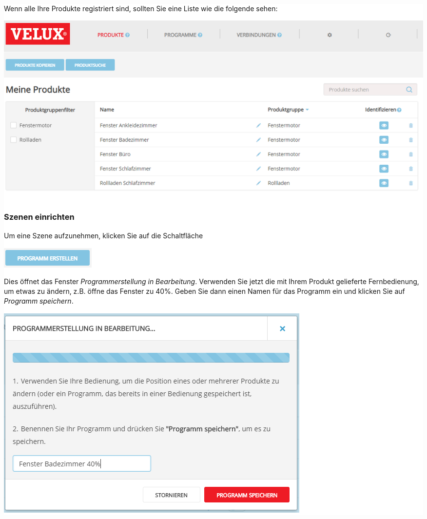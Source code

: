 Wenn alle Ihre Produkte registriert sind, sollten Sie eine Liste wie die folgende sehen:

![Screenshot of "My products" of the KLF-200 interface](img/ProductList.PNG)

### Szenen einrichten

Um eine Szene aufzunehmen, klicken Sie auf die Schaltfläche

![Record program button](img/RecordProgramButton.PNG)

Dies öffnet das Fenster *Programmerstellung in Bearbeitung*. Verwenden Sie jetzt die mit Ihrem Produkt gelieferte Fernbedienung, um etwas zu ändern, z.B. öffne das Fenster zu 40%. Geben Sie dann einen Namen für das Programm ein und klicken Sie auf *Programm speichern*.

![Screenshot of Recording in progress](img/RecordingInProgress.PNG)
